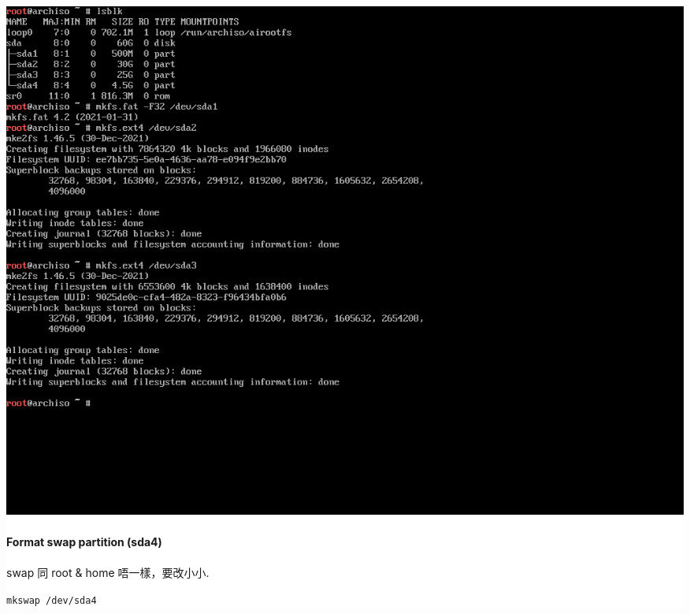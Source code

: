 ![archboot-1](./format%20home.png)

#### Format swap partition (sda4)

swap 同 root & home 唔一樣，要改小小.

```shell
mkswap /dev/sda4
```
